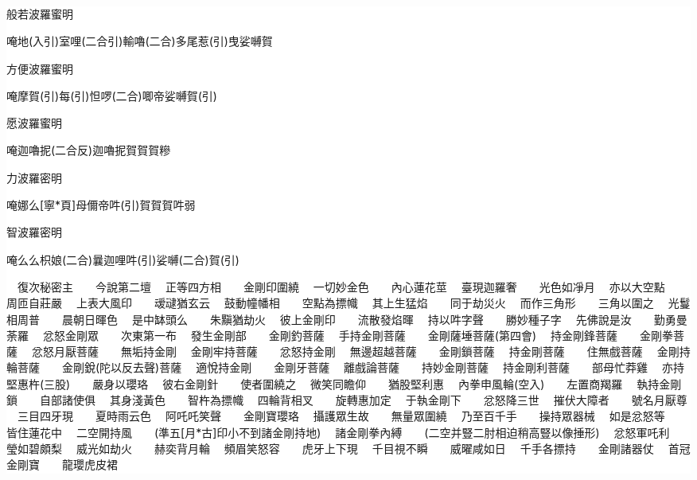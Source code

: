 般若波羅蜜明

唵地(入引)室哩(二合引)輸嚕(二合)多尾惹(引)曳娑嚩賀

方便波羅蜜明

唵摩賀(引)每(引)怛啰(二合)唧帝娑嚩賀(引)

愿波羅蜜明

唵迦嚕抳(二合反)迦嚕抳賀賀賀糝

力波羅密明

唵娜么[寧*頁]母儞帝吽(引)賀賀賀吽弱

智波羅密明

唵么么枳娘(二合)曩迦哩吽(引)娑嚩(二合)賀(引)

　復次秘密主　　今說第二壇
　正等四方相　　金剛印圍繞
　一切妙金色　　內心蓮花莖
　臺現迦羅奢　　光色如凈月
　亦以大空點　　周匝自莊嚴
　上表大風印　　叆叇猶玄云
　鼓動幢幡相　　空點為摽幟
　其上生猛焰　　同于劫災火
　而作三角形　　三角以圍之
　光鬘相周普　　晨朝日暉色
　是中缽頭么　　朱黰猶劫火
　彼上金剛印　　流散發焰暉
　持以吽字聲　　勝妙種子字
　先佛說是汝　　勤勇曼荼羅
　忿怒金剛眾　　次東第一布
　發生金剛部　　金剛釣菩薩
　手持金剛菩薩　　金剛薩埵菩薩(第四會)
　持金剛鋒菩薩　　金剛拳菩薩
　忿怒月厭菩薩　　無垢持金剛
　金剛牢持菩薩　　忿怒持金剛
　無邊超越菩薩　　金剛鎖菩薩
　持金剛菩薩　　住無戲菩薩
　金剛持輪菩薩　　金剛銳(陀以反去聲)菩薩
　適悅持金剛　　金剛牙菩薩
　離戲論菩薩　　持妙金剛菩薩
　持金剛利菩薩　　部母忙莽雞
　亦持堅惠杵(三股)　　嚴身以瓔珞
　彼右金剛針　　使者圍繞之
　微笑同瞻仰　　猶股堅利惠
　內拳申風輪(空入)　　左置商羯羅
　執持金剛鎖　　自部諸使俱
　其身淺黃色　　智杵為摽幟
　四輪背相叉　　旋轉惠加定
　于執金剛下　　忿怒降三世
　摧伏大障者　　號名月厭尊
　三目四牙現　　夏時雨云色
　阿吒吒笑聲　　金剛寶瓔珞
　攝護眾生故　　無量眾圍繞
　乃至百千手　　操持眾器械
　如是忿怒等　　皆住蓮花中
　二空開持風　　(準五[月*古]印小不到諸金剛持地)
　諸金剛拳內縛　　(二空并豎二肘相迫稍高豎以像捶形)
　忿怒軍吒利　　瑩如碧頗梨
　威光如劫火　　赫奕背月輪
　頻眉笑怒容　　虎牙上下現
　千目視不瞬　　威曜咸如日
　千手各摽持　　金剛諸器仗
　首冠金剛寶　　龍瓔虎皮裙
